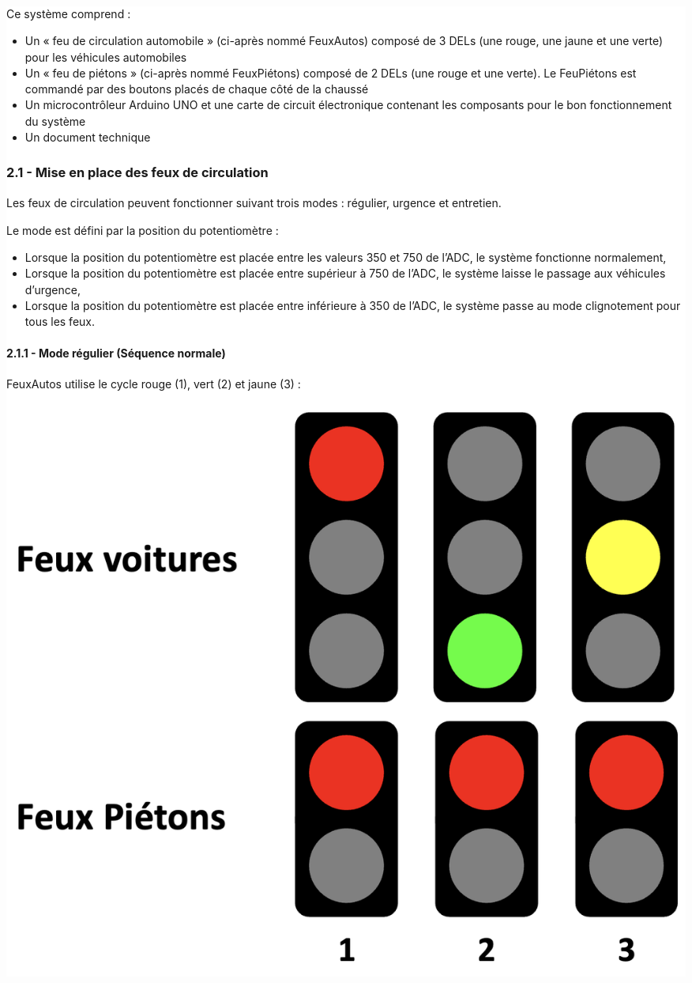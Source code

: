 Ce système comprend :

- Un « feu de circulation automobile » (ci-après nommé FeuxAutos) composé de 3 DELs (une rouge, une jaune et une verte) pour les véhicules automobiles
- Un « feu de piétons » (ci-après nommé FeuxPiétons) composé de 2 DELs (une rouge et une verte). Le FeuPiétons est commandé par des boutons placés de chaque côté de la chaussé
- Un microcontrôleur Arduino UNO et une carte de circuit électronique contenant les composants pour le bon fonctionnement du système
- Un document technique

### 2.1 - Mise en place des feux de circulation

Les feux de circulation peuvent fonctionner suivant trois modes : régulier, urgence et entretien.

Le mode est défini par la position du potentiomètre :

- Lorsque la position du potentiomètre est placée entre les valeurs 350 et 750 de l’ADC, le système fonctionne normalement,
- Lorsque la position du potentiomètre est placée entre supérieur à 750 de l’ADC, le système laisse le passage aux véhicules d’urgence,
- Lorsque la position du potentiomètre est placée entre inférieure à 350 de l’ADC, le système passe au mode clignotement pour tous les feux.

#### 2.1.1 - Mode régulier (Séquence normale)

FeuxAutos utilise le cycle rouge (1), vert (2) et jaune (3) :

![](img/cycle_sans_appel.png)
